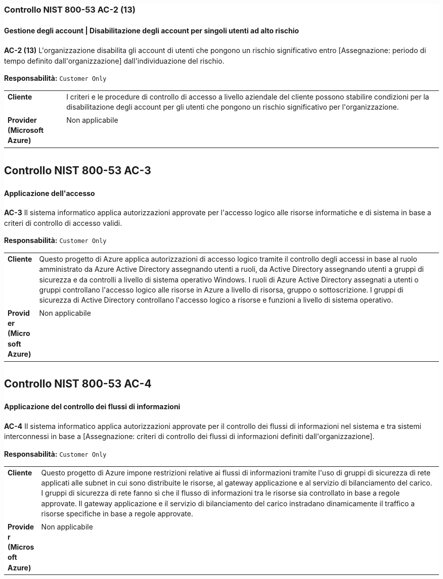 
 ### <a name="nist-800-53-control-ac-2-13"></a>Controllo NIST 800-53 AC-2 (13)

#### <a name="account-management--disable-accounts-for-high-risk-individuals"></a>Gestione degli account | Disabilitazione degli account per singoli utenti ad alto rischio

**AC-2 (13)** L'organizzazione disabilita gli account di utenti che pongono un rischio significativo entro [Assegnazione: periodo di tempo definito dall'organizzazione] dall'individuazione del rischio.

**Responsabilità:** `Customer Only`

|||
|---|---|
| **Cliente** | I criteri e le procedure di controllo di accesso a livello aziendale del cliente possono stabilire condizioni per la disabilitazione degli account per gli utenti che pongono un rischio significativo per l'organizzazione. |
| **Provider (Microsoft Azure)** | Non applicabile |


 ## <a name="nist-800-53-control-ac-3"></a>Controllo NIST 800-53 AC-3

#### <a name="access-enforcement"></a>Applicazione dell'accesso

**AC-3** Il sistema informatico applica autorizzazioni approvate per l'accesso logico alle risorse informatiche e di sistema in base a criteri di controllo di accesso validi.

**Responsabilità:** `Customer Only`

|||
|---|---|
| **Cliente** | Questo progetto di Azure applica autorizzazioni di accesso logico tramite il controllo degli accessi in base al ruolo amministrato da Azure Active Directory assegnando utenti a ruoli, da Active Directory assegnando utenti a gruppi di sicurezza e da controlli a livello di sistema operativo Windows. I ruoli di Azure Active Directory assegnati a utenti o gruppi controllano l'accesso logico alle risorse in Azure a livello di risorsa, gruppo o sottoscrizione. I gruppi di sicurezza di Active Directory controllano l'accesso logico a risorse e funzioni a livello di sistema operativo. |
| **Provider (Microsoft Azure)** | Non applicabile |


 ## <a name="nist-800-53-control-ac-4"></a>Controllo NIST 800-53 AC-4

#### <a name="information-flow-enforcement"></a>Applicazione del controllo dei flussi di informazioni

**AC-4** Il sistema informatico applica autorizzazioni approvate per il controllo dei flussi di informazioni nel sistema e tra sistemi interconnessi in base a [Assegnazione: criteri di controllo dei flussi di informazioni definiti dall'organizzazione].

**Responsabilità:** `Customer Only`

|||
|---|---|
| **Cliente** | Questo progetto di Azure impone restrizioni relative ai flussi di informazioni tramite l'uso di gruppi di sicurezza di rete applicati alle subnet in cui sono distribuite le risorse, al gateway applicazione e al servizio di bilanciamento del carico. I gruppi di sicurezza di rete fanno sì che il flusso di informazioni tra le risorse sia controllato in base a regole approvate. Il gateway applicazione e il servizio di bilanciamento del carico instradano dinamicamente il traffico a risorse specifiche in base a regole approvate. |
| **Provider (Microsoft Azure)** | Non applicabile |
